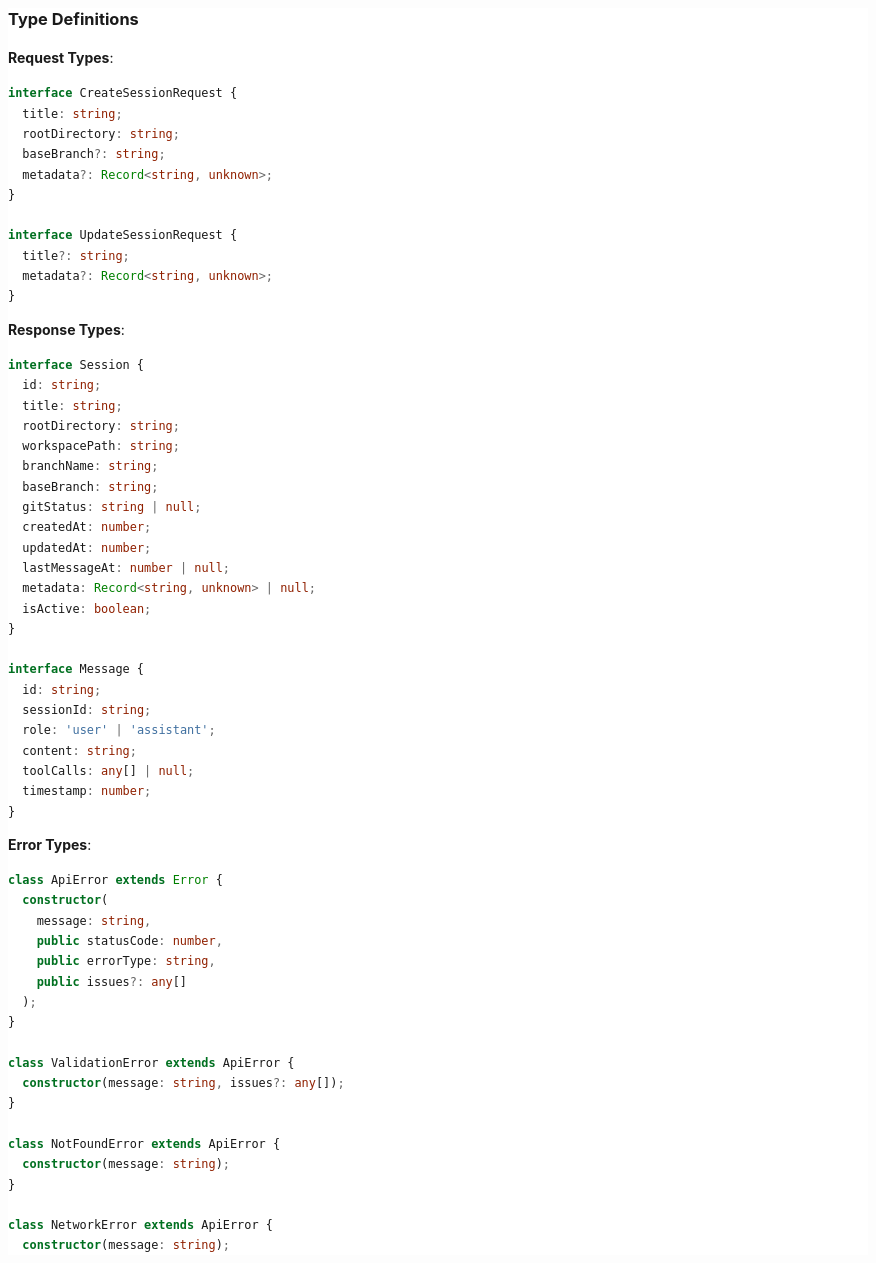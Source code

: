 ### Type Definitions

**Request Types**:
```typescript
interface CreateSessionRequest {
  title: string;
  rootDirectory: string;
  baseBranch?: string;
  metadata?: Record<string, unknown>;
}

interface UpdateSessionRequest {
  title?: string;
  metadata?: Record<string, unknown>;
}
```

**Response Types**:
```typescript
interface Session {
  id: string;
  title: string;
  rootDirectory: string;
  workspacePath: string;
  branchName: string;
  baseBranch: string;
  gitStatus: string | null;
  createdAt: number;
  updatedAt: number;
  lastMessageAt: number | null;
  metadata: Record<string, unknown> | null;
  isActive: boolean;
}

interface Message {
  id: string;
  sessionId: string;
  role: 'user' | 'assistant';
  content: string;
  toolCalls: any[] | null;
  timestamp: number;
}
```

**Error Types**:
```typescript
class ApiError extends Error {
  constructor(
    message: string,
    public statusCode: number,
    public errorType: string,
    public issues?: any[]
  );
}

class ValidationError extends ApiError {
  constructor(message: string, issues?: any[]);
}

class NotFoundError extends ApiError {
  constructor(message: string);
}

class NetworkError extends ApiError {
  constructor(message: string);
```